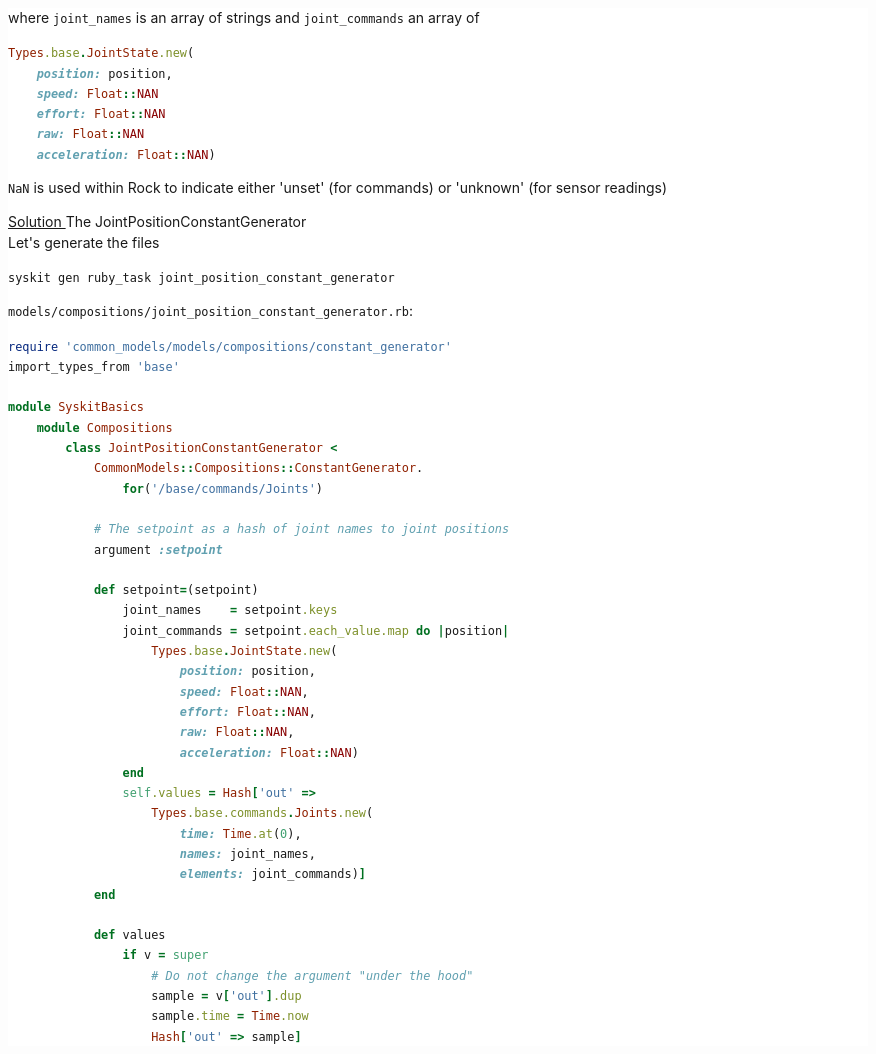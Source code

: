 where `joint_names` is an array of strings and `joint_commands` an array of

~~~ruby
Types.base.JointState.new(
    position: position,
    speed: Float::NAN
    effort: Float::NAN
    raw: Float::NAN
    acceleration: Float::NAN)
~~~

`NaN` is used within Rock to indicate either 'unset' (for commands) or
'unknown' (for sensor readings)
</div>

<div class="panel panel-info">
<div class="panel-heading">

<a class="btn btn-info" role="button" data-toggle="collapse" href="#under_the_hood" aria-expanded="false" aria-controls="under_the_hood">
  Solution
</a><span class="advanced_description">The JointPositionConstantGenerator</span>
</div>
<div class="collapse panel-body" id="under_the_hood">
Let's generate the files

~~~
syskit gen ruby_task joint_position_constant_generator
~~~

`models/compositions/joint_position_constant_generator.rb`:

~~~ruby
require 'common_models/models/compositions/constant_generator'
import_types_from 'base'

module SyskitBasics
    module Compositions
        class JointPositionConstantGenerator <
            CommonModels::Compositions::ConstantGenerator.
                for('/base/commands/Joints')

            # The setpoint as a hash of joint names to joint positions
            argument :setpoint

            def setpoint=(setpoint)
                joint_names    = setpoint.keys
                joint_commands = setpoint.each_value.map do |position|
                    Types.base.JointState.new(
                        position: position,
                        speed: Float::NAN,
                        effort: Float::NAN,
                        raw: Float::NAN,
                        acceleration: Float::NAN)
                end
                self.values = Hash['out' =>
                    Types.base.commands.Joints.new(
                        time: Time.at(0),
                        names: joint_names,
                        elements: joint_commands)]
            end

            def values
                if v = super
                    # Do not change the argument "under the hood"
                    sample = v['out'].dup
                    sample.time = Time.now
                    Hash['out' => sample]
~~~